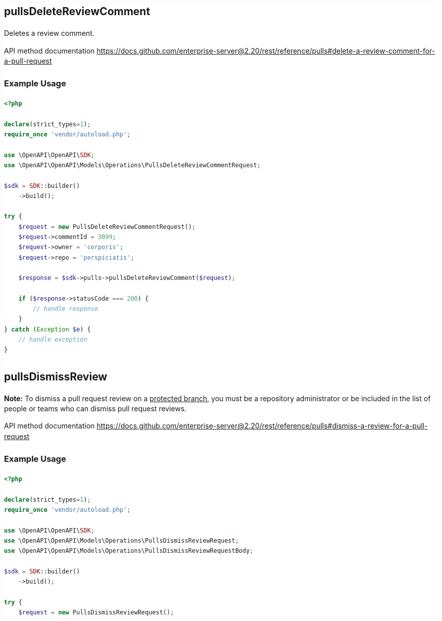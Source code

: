 ## pullsDeleteReviewComment

Deletes a review comment.

API method documentation
<https://docs.github.com/enterprise-server@2.20/rest/reference/pulls#delete-a-review-comment-for-a-pull-request>

### Example Usage

```php
<?php

declare(strict_types=1);
require_once 'vendor/autoload.php';

use \OpenAPI\OpenAPI\SDK;
use \OpenAPI\OpenAPI\Models\Operations\PullsDeleteReviewCommentRequest;

$sdk = SDK::builder()
    ->build();

try {
    $request = new PullsDeleteReviewCommentRequest();
    $request->commentId = 3099;
    $request->owner = 'corporis';
    $request->repo = 'perspiciatis';

    $response = $sdk->pulls->pullsDeleteReviewComment($request);

    if ($response->statusCode === 200) {
        // handle response
    }
} catch (Exception $e) {
    // handle exception
}
```

## pullsDismissReview

**Note:** To dismiss a pull request review on a [protected branch](https://docs.github.com/enterprise-server@2.20/rest/reference/repos#branches), you must be a repository administrator or be included in the list of people or teams who can dismiss pull request reviews.

API method documentation
<https://docs.github.com/enterprise-server@2.20/rest/reference/pulls#dismiss-a-review-for-a-pull-request>

### Example Usage

```php
<?php

declare(strict_types=1);
require_once 'vendor/autoload.php';

use \OpenAPI\OpenAPI\SDK;
use \OpenAPI\OpenAPI\Models\Operations\PullsDismissReviewRequest;
use \OpenAPI\OpenAPI\Models\Operations\PullsDismissReviewRequestBody;

$sdk = SDK::builder()
    ->build();

try {
    $request = new PullsDismissReviewRequest();
```